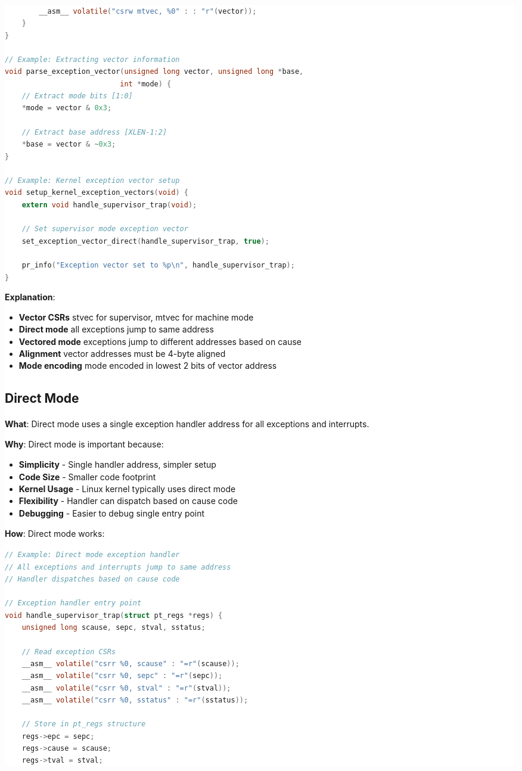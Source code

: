 ```c
        __asm__ volatile("csrw mtvec, %0" : : "r"(vector));
    }
}

// Example: Extracting vector information
void parse_exception_vector(unsigned long vector, unsigned long *base,
                           int *mode) {
    // Extract mode bits [1:0]
    *mode = vector & 0x3;

    // Extract base address [XLEN-1:2]
    *base = vector & ~0x3;
}

// Example: Kernel exception vector setup
void setup_kernel_exception_vectors(void) {
    extern void handle_supervisor_trap(void);

    // Set supervisor mode exception vector
    set_exception_vector_direct(handle_supervisor_trap, true);

    pr_info("Exception vector set to %p\n", handle_supervisor_trap);
}
```

**Explanation**:

- **Vector CSRs** stvec for supervisor, mtvec for machine mode
- **Direct mode** all exceptions jump to same address
- **Vectored mode** exceptions jump to different addresses based on cause
- **Alignment** vector addresses must be 4-byte aligned
- **Mode encoding** mode encoded in lowest 2 bits of vector address

## Direct Mode

**What**: Direct mode uses a single exception handler address for all exceptions and interrupts.

**Why**: Direct mode is important because:

- **Simplicity** - Single handler address, simpler setup
- **Code Size** - Smaller code footprint
- **Kernel Usage** - Linux kernel typically uses direct mode
- **Flexibility** - Handler can dispatch based on cause code
- **Debugging** - Easier to debug single entry point

**How**: Direct mode works:

```c
// Example: Direct mode exception handler
// All exceptions and interrupts jump to same address
// Handler dispatches based on cause code

// Exception handler entry point
void handle_supervisor_trap(struct pt_regs *regs) {
    unsigned long scause, sepc, stval, sstatus;

    // Read exception CSRs
    __asm__ volatile("csrr %0, scause" : "=r"(scause));
    __asm__ volatile("csrr %0, sepc" : "=r"(sepc));
    __asm__ volatile("csrr %0, stval" : "=r"(stval));
    __asm__ volatile("csrr %0, sstatus" : "=r"(sstatus));

    // Store in pt_regs structure
    regs->epc = sepc;
    regs->cause = scause;
    regs->tval = stval;
```